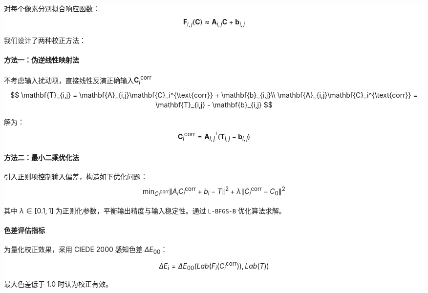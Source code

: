 对每个像素分别拟合响应函数：
$$
\mathbf{F}_{i,j}(\mathbf{C}) \approx \mathbf{A}_{i,j} \mathbf{C} + \mathbf{b}_{i,j}
$$

我们设计了两种校正方法：

#### 方法一：伪逆线性映射法

不考虑输入扰动项，直接线性反演正确输入$\mathbf{C}_i^{\text{corr}}$
$$
\mathbf{T}_{i,j} = \mathbf{A}_{i,j}\mathbf{C}_i^{\text{corr}} + \mathbf{b}_{i,j}\\
\mathbf{A}_{i,j}\mathbf{C}_i^{\text{corr}} = \mathbf{T}_{i,j} - \mathbf{b}_{i,j}
$$


解为：
$$
\mathbf{C}_i^{\text{corr}} = \mathbf{A}^\dagger_{i,j}(\mathbf{T}_{i,j} - \mathbf{b}_{i,j})
$$

#### 方法二：最小二乘优化法

引入正则项控制输入偏差，构造如下优化问题：
$$
\min_{C^\text{corr}_i} \left\| A_i C^\text{corr}_i + b_i - T \right\|^2 + \lambda \left\| C^\text{corr}_i - C_0 \right\|^2
$$

其中  $\lambda \in [0.1, 1]$ 为正则化参数，平衡输出精度与输入稳定性。通过 `L-BFGS-B` 优化算法求解。

#### 色差评估指标

为量化校正效果，采用 CIEDE 2000 感知色差  $\Delta E_{00}$：
$$
\Delta E_i = \Delta E_{00}(Lab(F_i(C^\text{corr}_i)), Lab(T))
$$

最大色差低于 1.0 时认为校正有效。